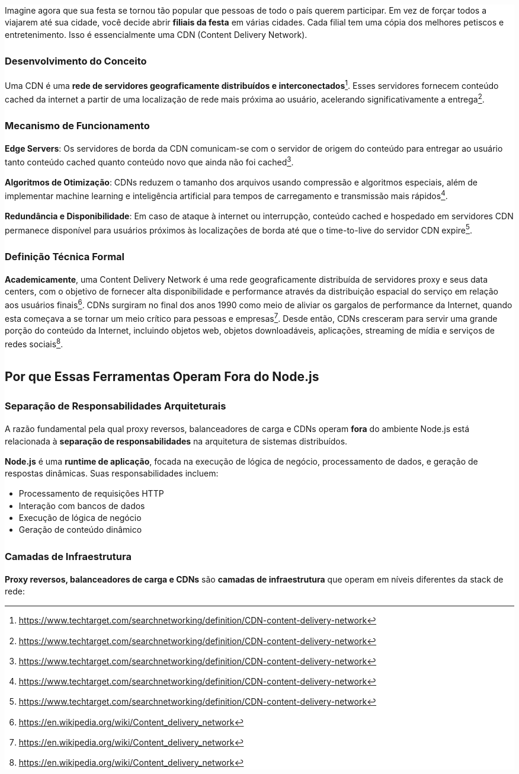 Imagine agora que sua festa se tornou tão popular que pessoas de todo o país querem participar. Em vez de forçar todos a viajarem até sua cidade, você decide abrir **filiais da festa** em várias cidades. Cada filial tem uma cópia dos melhores petiscos e entretenimento. Isso é essencialmente uma CDN (Content Delivery Network).

### Desenvolvimento do Conceito

Uma CDN é uma **rede de servidores geograficamente distribuídos e interconectados**[^8]. Esses servidores fornecem conteúdo cached da internet a partir de uma localização de rede mais próxima ao usuário, acelerando significativamente a entrega[^8].

### Mecanismo de Funcionamento

**Edge Servers**: Os servidores de borda da CDN comunicam-se com o servidor de origem do conteúdo para entregar ao usuário tanto conteúdo cached quanto conteúdo novo que ainda não foi cached[^8].

**Algoritmos de Otimização**: CDNs reduzem o tamanho dos arquivos usando compressão e algoritmos especiais, além de implementar machine learning e inteligência artificial para tempos de carregamento e transmissão mais rápidos[^8].

**Redundância e Disponibilidade**: Em caso de ataque à internet ou interrupção, conteúdo cached e hospedado em servidores CDN permanece disponível para usuários próximos às localizações de borda até que o time-to-live do servidor CDN expire[^8].

### Definição Técnica Formal

**Academicamente**, uma Content Delivery Network é uma rede geograficamente distribuída de servidores proxy e seus data centers, com o objetivo de fornecer alta disponibilidade e performance através da distribuição espacial do serviço em relação aos usuários finais[^9]. CDNs surgiram no final dos anos 1990 como meio de aliviar os gargalos de performance da Internet, quando esta começava a se tornar um meio crítico para pessoas e empresas[^9]. Desde então, CDNs cresceram para servir uma grande porção do conteúdo da Internet, incluindo objetos web, objetos downloadáveis, aplicações, streaming de mídia e serviços de redes sociais[^9].

## Por que Essas Ferramentas Operam Fora do Node.js

### Separação de Responsabilidades Arquiteturais

A razão fundamental pela qual proxy reversos, balanceadores de carga e CDNs operam **fora** do ambiente Node.js está relacionada à **separação de responsabilidades** na arquitetura de sistemas distribuídos.

**Node.js** é uma **runtime de aplicação**, focada na execução de lógica de negócio, processamento de dados, e geração de respostas dinâmicas. Suas responsabilidades incluem:

- Processamento de requisições HTTP
- Interação com bancos de dados
- Execução de lógica de negócio
- Geração de conteúdo dinâmico


### Camadas de Infraestrutura

**Proxy reversos, balanceadores de carga e CDNs** são **camadas de infraestrutura** que operam em níveis diferentes da stack de rede:


[^1]: https://www.cloudflare.com/learning/cdn/glossary/reverse-proxy/
[^2]: https://www.checkpoint.com/cyber-hub/network-security/what-is-a-proxy-server/what-is-a-reverse-proxy/
[^3]: https://www.strongdm.com/what-is/reverse-proxy-vs-load-balancer
[^4]: https://dev.to/criscmd/load-balancer-vs-reverse-proxy-whats-the-difference-30o5
[^5]: https://en.wikipedia.org/wiki/Reverse_proxy
[^6]: https://dev.to/iampraveen/what-is-a-load-balancer-everything-you-need-to-know-129g
[^7]: https://www.webopedia.com/definitions/load-balancer/
[^8]: https://www.techtarget.com/searchnetworking/definition/CDN-content-delivery-network
[^9]: https://en.wikipedia.org/wiki/Content_delivery_network
[^10]: https://www.ovhcloud.com/en/learn/what-is-load-balancing/
[^11]: https://www.rapidseedbox.com/blog/reverse-proxy-vs-load-balancer
[^12]: https://www.cloudflare.com/pl-pl/learning/cdn/glossary/reverse-proxy/
[^13]: https://www.f5.com/glossary/reverse-proxy
[^14]: https://www.internationalit.com/post/o-que-é-balanceamento-de-carga
[^15]: https://www.fortinet.com/resources/cyberglossary/reverse-proxy
[^16]: https://cloud.google.com/load-balancing/docs/proxy-network-load-balancer?hl=pt-BR
[^17]: https://www.zscaler.com/resources/security-terms-glossary/what-is-reverse-proxy
[^18]: https://aws.amazon.com/what-is/cdn/
[^19]: https://www.f5.com/pt_br/glossary/reverse-proxy?__ptLanguage=pt-BR
[^20]: https://www.vmware.com/topics/reverse-proxy-server